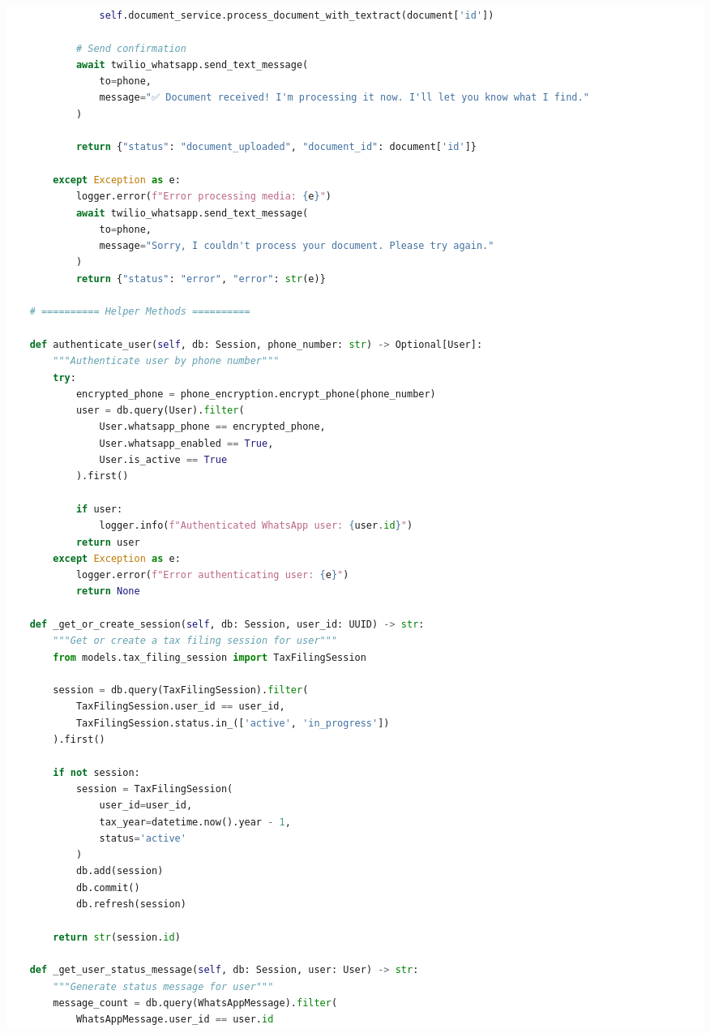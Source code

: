 ```python
                self.document_service.process_document_with_textract(document['id'])

            # Send confirmation
            await twilio_whatsapp.send_text_message(
                to=phone,
                message="✅ Document received! I'm processing it now. I'll let you know what I find."
            )

            return {"status": "document_uploaded", "document_id": document['id']}

        except Exception as e:
            logger.error(f"Error processing media: {e}")
            await twilio_whatsapp.send_text_message(
                to=phone,
                message="Sorry, I couldn't process your document. Please try again."
            )
            return {"status": "error", "error": str(e)}

    # ========== Helper Methods ==========

    def authenticate_user(self, db: Session, phone_number: str) -> Optional[User]:
        """Authenticate user by phone number"""
        try:
            encrypted_phone = phone_encryption.encrypt_phone(phone_number)
            user = db.query(User).filter(
                User.whatsapp_phone == encrypted_phone,
                User.whatsapp_enabled == True,
                User.is_active == True
            ).first()

            if user:
                logger.info(f"Authenticated WhatsApp user: {user.id}")
            return user
        except Exception as e:
            logger.error(f"Error authenticating user: {e}")
            return None

    def _get_or_create_session(self, db: Session, user_id: UUID) -> str:
        """Get or create a tax filing session for user"""
        from models.tax_filing_session import TaxFilingSession

        session = db.query(TaxFilingSession).filter(
            TaxFilingSession.user_id == user_id,
            TaxFilingSession.status.in_(['active', 'in_progress'])
        ).first()

        if not session:
            session = TaxFilingSession(
                user_id=user_id,
                tax_year=datetime.now().year - 1,
                status='active'
            )
            db.add(session)
            db.commit()
            db.refresh(session)

        return str(session.id)

    def _get_user_status_message(self, db: Session, user: User) -> str:
        """Generate status message for user"""
        message_count = db.query(WhatsAppMessage).filter(
            WhatsAppMessage.user_id == user.id
```